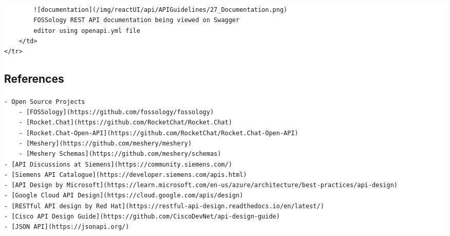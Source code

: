     		![documentation](/img/reactUI/api/APIGuidelines/27_Documentation.png)
    		FOSSology REST API documentation being viewed on Swagger
    		editor using openapi.yml file
    	</td>
    </tr>
</table>

## References

    - Open Source Projects
    	- [FOSSology](https://github.com/fossology/fossology)
    	- [Rocket.Chat](https://github.com/RocketChat/Rocket.Chat)
    	- [Rocket.Chat-Open-API](https://github.com/RocketChat/Rocket.Chat-Open-API)
    	- [Meshery](https://github.com/meshery/meshery)
    	- [Meshery Schemas](https://github.com/meshery/schemas)
    - [API Discussions at Siemens](https://community.siemens.com/)
    - [Siemens API Catalogue](https://developer.siemens.com/apis.html)
    - [API Design by Microsoft](https://learn.microsoft.com/en-us/azure/architecture/best-practices/api-design)
    - [Google Cloud API Design](https://cloud.google.com/apis/design)
    - [RESTful API design by Red Hat](https://restful-api-design.readthedocs.io/en/latest/)
    - [Cisco API Design Guide](https://github.com/CiscoDevNet/api-design-guide)
    - [JSON API](https://jsonapi.org/)
